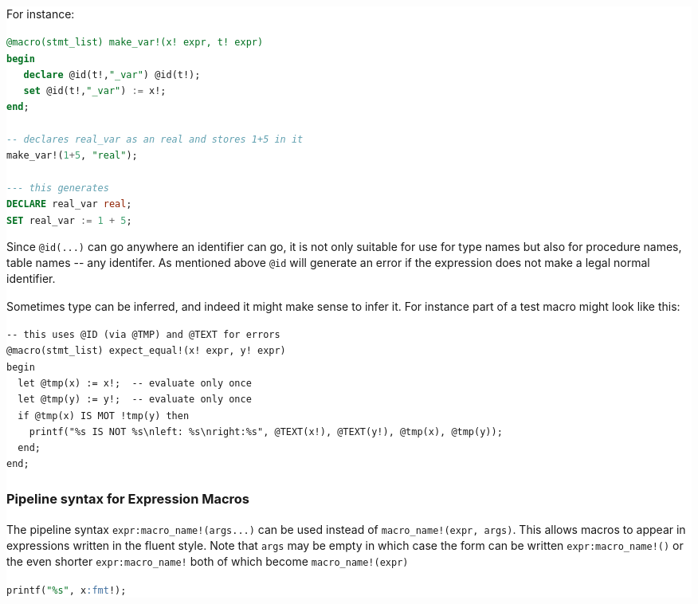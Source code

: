 For instance:

```sql
@macro(stmt_list) make_var!(x! expr, t! expr)
begin
   declare @id(t!,"_var") @id(t!);
   set @id(t!,"_var") := x!;
end;

-- declares real_var as an real and stores 1+5 in it
make_var!(1+5, "real");

--- this generates
DECLARE real_var real;
SET real_var := 1 + 5;
```

Since `@id(...)` can go anywhere an identifier can go, it is not only suitable
for use for type names but also for procedure names, table names -- any
identifer.  As mentioned above `@id` will generate an error if the expression
does not make a legal normal identifier.

Sometimes type can be inferred, and indeed it might make sense to infer it.  For
instance part of a test macro might look like this:

```
-- this uses @ID (via @TMP) and @TEXT for errors
@macro(stmt_list) expect_equal!(x! expr, y! expr)
begin
  let @tmp(x) := x!;  -- evaluate only once
  let @tmp(y) := y!;  -- evaluate only once
  if @tmp(x) IS MOT !tmp(y) then
    printf("%s IS NOT %s\nleft: %s\nright:%s", @TEXT(x!), @TEXT(y!), @tmp(x), @tmp(y));
  end;
end;
```

### Pipeline syntax for Expression Macros

The pipeline syntax `expr:macro_name!(args...)` can be used instead of
`macro_name!(expr, args)`. This allows macros to appear in expressions written
in the fluent style.  Note that `args` may be empty in which case the form can
be written `expr:macro_name!()` or the even shorter `expr:macro_name!` both of
which become `macro_name!(expr)`

```sql
printf("%s", x:fmt!);
```
